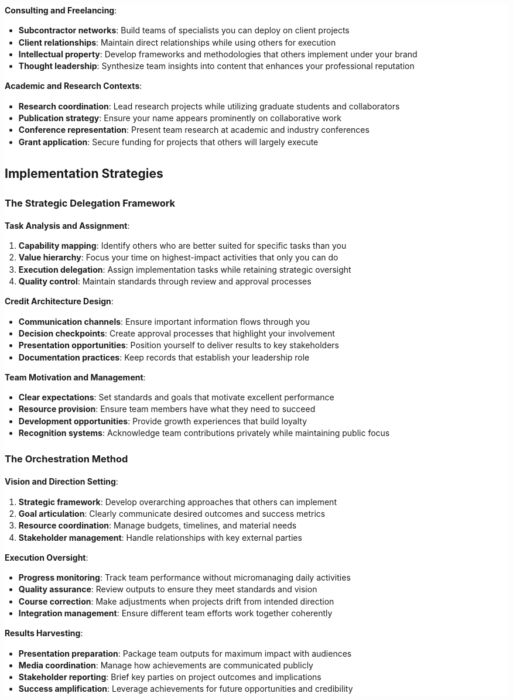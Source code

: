 **Consulting and Freelancing**:
- **Subcontractor networks**: Build teams of specialists you can deploy on client projects
- **Client relationships**: Maintain direct relationships while using others for execution
- **Intellectual property**: Develop frameworks and methodologies that others implement under your brand
- **Thought leadership**: Synthesize team insights into content that enhances your professional reputation

**Academic and Research Contexts**:
- **Research coordination**: Lead research projects while utilizing graduate students and collaborators
- **Publication strategy**: Ensure your name appears prominently on collaborative work
- **Conference representation**: Present team research at academic and industry conferences
- **Grant application**: Secure funding for projects that others will largely execute

## Implementation Strategies

### The Strategic Delegation Framework

**Task Analysis and Assignment**:
1. **Capability mapping**: Identify others who are better suited for specific tasks than you
2. **Value hierarchy**: Focus your time on highest-impact activities that only you can do
3. **Execution delegation**: Assign implementation tasks while retaining strategic oversight
4. **Quality control**: Maintain standards through review and approval processes

**Credit Architecture Design**:
- **Communication channels**: Ensure important information flows through you
- **Decision checkpoints**: Create approval processes that highlight your involvement
- **Presentation opportunities**: Position yourself to deliver results to key stakeholders
- **Documentation practices**: Keep records that establish your leadership role

**Team Motivation and Management**:
- **Clear expectations**: Set standards and goals that motivate excellent performance
- **Resource provision**: Ensure team members have what they need to succeed
- **Development opportunities**: Provide growth experiences that build loyalty
- **Recognition systems**: Acknowledge team contributions privately while maintaining public focus

### The Orchestration Method

**Vision and Direction Setting**:
1. **Strategic framework**: Develop overarching approaches that others can implement
2. **Goal articulation**: Clearly communicate desired outcomes and success metrics
3. **Resource coordination**: Manage budgets, timelines, and material needs
4. **Stakeholder management**: Handle relationships with key external parties

**Execution Oversight**:
- **Progress monitoring**: Track team performance without micromanaging daily activities
- **Quality assurance**: Review outputs to ensure they meet standards and vision
- **Course correction**: Make adjustments when projects drift from intended direction
- **Integration management**: Ensure different team efforts work together coherently

**Results Harvesting**:
- **Presentation preparation**: Package team outputs for maximum impact with audiences
- **Media coordination**: Manage how achievements are communicated publicly
- **Stakeholder reporting**: Brief key parties on project outcomes and implications
- **Success amplification**: Leverage achievements for future opportunities and credibility
